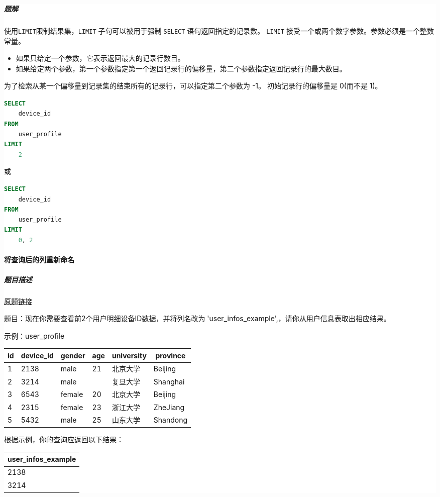 ##### 题解

使用`LIMIT`限制结果集，`LIMIT` 子句可以被用于强制 `SELECT` 语句返回指定的记录数。
`LIMIT` 接受一个或两个数字参数。参数必须是一个整数常量。

* 如果只给定一个参数，它表示返回最大的记录行数目。
* 如果给定两个参数，第一个参数指定第一个返回记录行的偏移量，第二个参数指定返回记录行的最大数目。

为了检索从某一个偏移量到记录集的结束所有的记录行，可以指定第二个参数为 -1。
初始记录行的偏移量是 0(而不是 1)。

```sql
SELECT
    device_id
FROM
    user_profile
LIMIT
    2
```

或

```sql
SELECT
    device_id
FROM
    user_profile
LIMIT
    0, 2
```

#### 将查询后的列重新命名

##### 题目描述

[原题链接](https://www.nowcoder.com/practice/0d8f49aeaf7a4e1cb7fecec980712113?tpId=199&tags=&title=&difficulty=0&judgeStatus=0&rp=0&sourceUrl=%2Fexam%2Foj%3Fpage%3D1%26tab%3DSQL%25E7%25AF%2587%26topicId%3D199)

题目：现在你需要查看前2个用户明细设备ID数据，并将列名改为 'user_infos_example',，请你从用户信息表取出相应结果。

示例：user_profile

| id   | device_id | gender | age  | university | province |
| ---- | --------- | ------ | ---- | ---------- | -------- |
| 1    | 2138      | male   | 21   | 北京大学   | Beijing  |
| 2    | 3214      | male   |      | 复旦大学   | Shanghai |
| 3    | 6543      | female | 20   | 北京大学   | Beijing  |
| 4    | 2315      | female | 23   | 浙江大学   | ZheJiang |
| 5    | 5432      | male   | 25   | 山东大学   | Shandong |

根据示例，你的查询应返回以下结果：

| user_infos_example |
| ------------------ |
| 2138               |
| 3214               |
